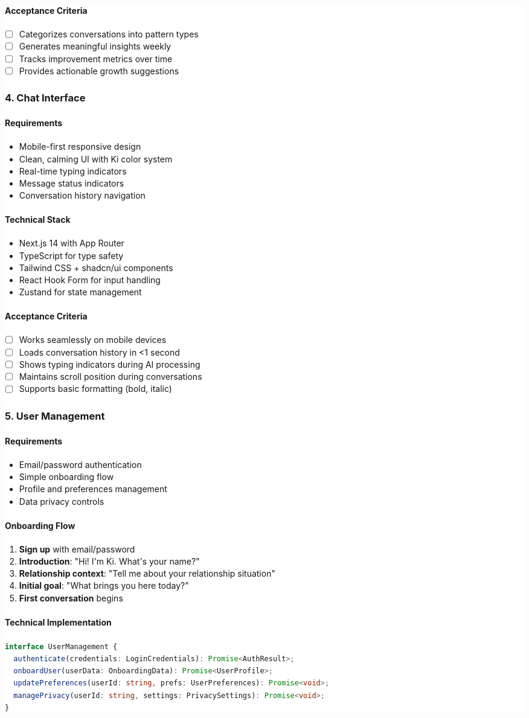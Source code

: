 #### Acceptance Criteria
- [ ] Categorizes conversations into pattern types
- [ ] Generates meaningful insights weekly
- [ ] Tracks improvement metrics over time
- [ ] Provides actionable growth suggestions

### 4. Chat Interface

#### Requirements
- Mobile-first responsive design
- Clean, calming UI with Ki color system
- Real-time typing indicators
- Message status indicators
- Conversation history navigation

#### Technical Stack
- Next.js 14 with App Router
- TypeScript for type safety
- Tailwind CSS + shadcn/ui components
- React Hook Form for input handling
- Zustand for state management

#### Acceptance Criteria
- [ ] Works seamlessly on mobile devices
- [ ] Loads conversation history in <1 second
- [ ] Shows typing indicators during AI processing
- [ ] Maintains scroll position during conversations
- [ ] Supports basic formatting (bold, italic)

### 5. User Management

#### Requirements
- Email/password authentication
- Simple onboarding flow
- Profile and preferences management
- Data privacy controls

#### Onboarding Flow
1. **Sign up** with email/password
2. **Introduction**: "Hi! I'm Ki. What's your name?"
3. **Relationship context**: "Tell me about your relationship situation"
4. **Initial goal**: "What brings you here today?"
5. **First conversation** begins

#### Technical Implementation
```typescript
interface UserManagement {
  authenticate(credentials: LoginCredentials): Promise<AuthResult>;
  onboardUser(userData: OnboardingData): Promise<UserProfile>;
  updatePreferences(userId: string, prefs: UserPreferences): Promise<void>;
  managePrivacy(userId: string, settings: PrivacySettings): Promise<void>;
}
```

